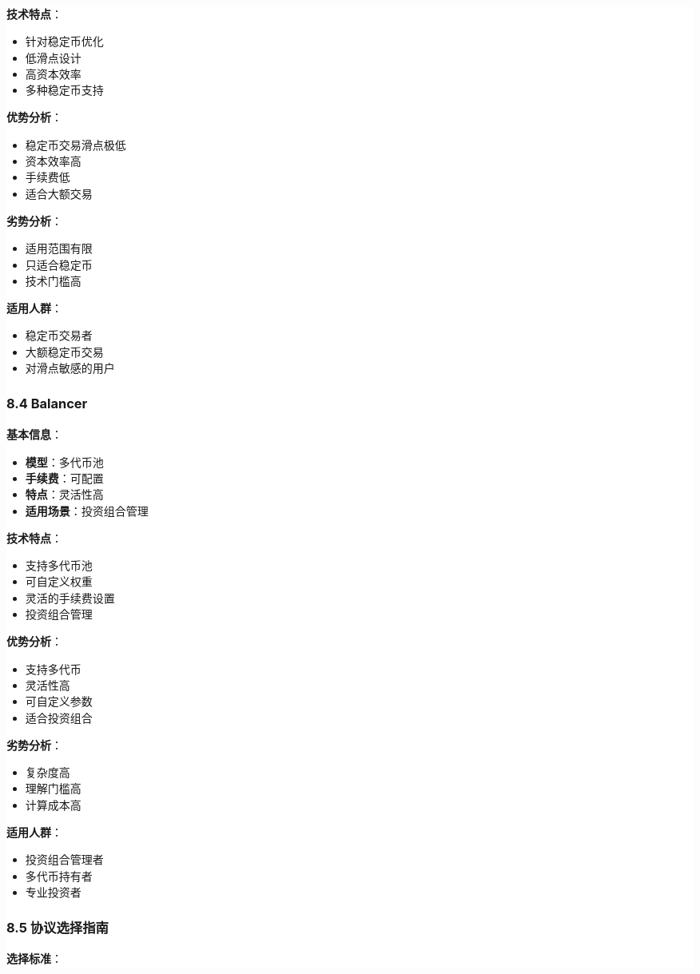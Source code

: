 **技术特点**：
- 针对稳定币优化
- 低滑点设计
- 高资本效率
- 多种稳定币支持

**优势分析**：
- 稳定币交易滑点极低
- 资本效率高
- 手续费低
- 适合大额交易

**劣势分析**：
- 适用范围有限
- 只适合稳定币
- 技术门槛高

**适用人群**：
- 稳定币交易者
- 大额稳定币交易
- 对滑点敏感的用户

### 8.4 Balancer

**基本信息**：
- **模型**：多代币池
- **手续费**：可配置
- **特点**：灵活性高
- **适用场景**：投资组合管理

**技术特点**：
- 支持多代币池
- 可自定义权重
- 灵活的手续费设置
- 投资组合管理

**优势分析**：
- 支持多代币
- 灵活性高
- 可自定义参数
- 适合投资组合

**劣势分析**：
- 复杂度高
- 理解门槛高
- 计算成本高

**适用人群**：
- 投资组合管理者
- 多代币持有者
- 专业投资者

### 8.5 协议选择指南

**选择标准**：
